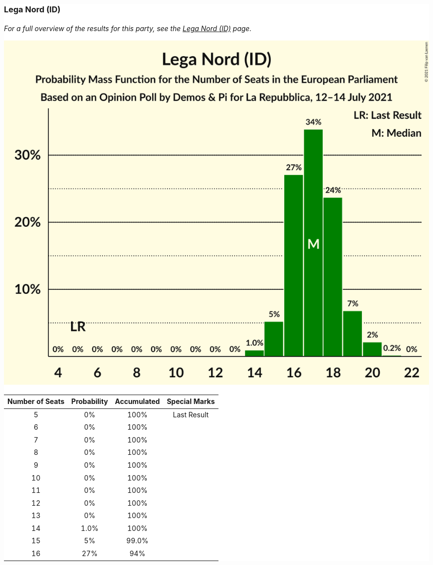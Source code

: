 ### Lega Nord (ID)

*For a full overview of the results for this party, see the [Lega Nord (ID)](party-leganordid.html) page.*

![Graph with seats probability mass function not yet produced](2021-07-14-DemosPi-seats-pmf-leganordid.png "Seats Probability Mass Function")

| Number of Seats | Probability | Accumulated | Special Marks |
|:---------------:|:-----------:|:-----------:|:-------------:|
| 5 | 0% | 100% | Last Result |
| 6 | 0% | 100% |  |
| 7 | 0% | 100% |  |
| 8 | 0% | 100% |  |
| 9 | 0% | 100% |  |
| 10 | 0% | 100% |  |
| 11 | 0% | 100% |  |
| 12 | 0% | 100% |  |
| 13 | 0% | 100% |  |
| 14 | 1.0% | 100% |  |
| 15 | 5% | 99.0% |  |
| 16 | 27% | 94% |  |
